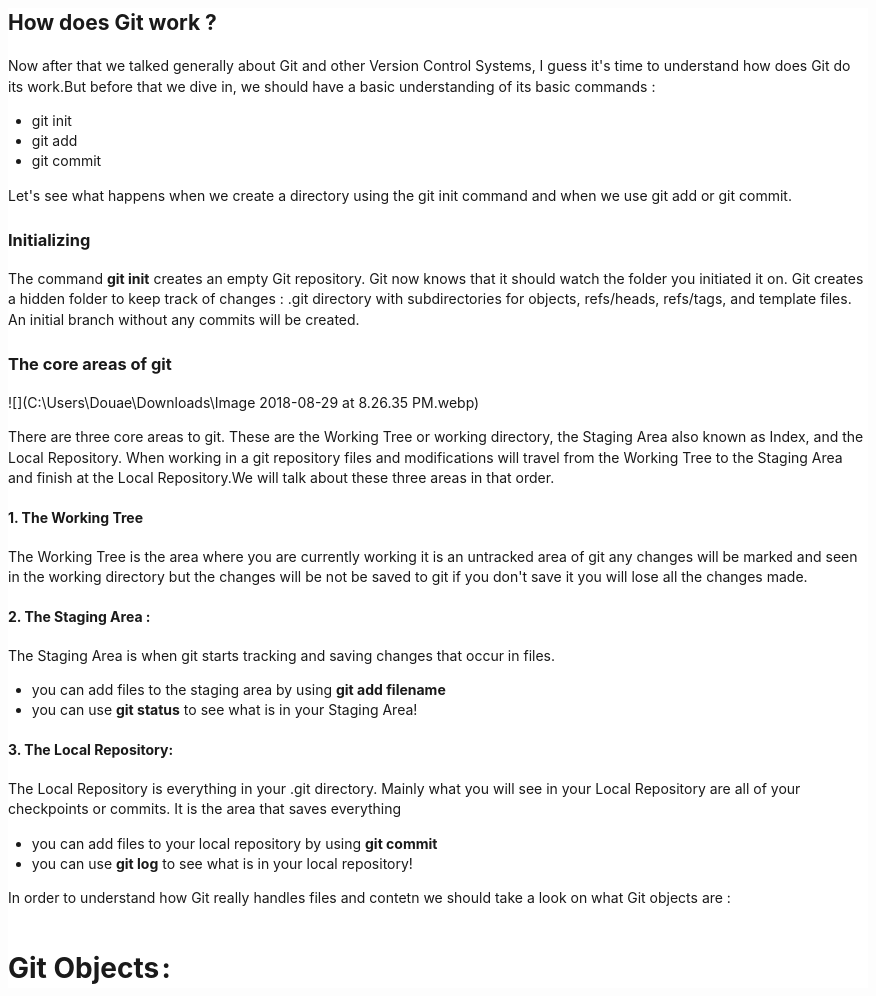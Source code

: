 ## How does Git work ?

Now after that we talked generally about Git and other Version Control Systems, I guess it's time to understand how does Git do its work.But before that we dive in, we should have a basic understanding of its basic commands :

- git init
- git add 
- git commit

Let's see what happens when we create a directory using the git init command and when we use git add or git commit.

### Initializing
The command **git init** creates an empty Git repository.
Git now knows that it should watch the folder you initiated it on.
Git creates a hidden folder to keep track of changes : .git directory with subdirectories for objects, refs/heads, refs/tags, and template files. An initial branch without any commits will be created.

### The core areas of git


![](C:\Users\Douae\Downloads\Image 2018-08-29 at 8.26.35 PM.webp)

There are three core areas to git. These are the Working Tree or working directory, the Staging Area also known as Index, and the Local Repository. When working in a git repository files and modifications will travel from the Working Tree to the Staging Area and finish at the Local Repository.We will talk about these three areas in that order.

#### 1. The Working Tree

The Working Tree is the area where you are currently working it is an untracked area of git any changes will be marked and seen in the working directory but the changes will be not be saved to git if you don't save it you will lose all the changes made.

#### 2. The Staging Area :

The Staging Area is when git starts tracking and saving changes that occur in files.
- you can add files to the staging area by using **git add filename**
- you can use **git status** to see what is in your Staging Area!

#### 3. The Local Repository:

The Local Repository is everything in your .git directory. Mainly what you will see in your Local Repository are all of your checkpoints or commits. It is the area that saves everything 

- you can add files to your local repository by using **git commit**
- you can use **git log** to see what is in your local repository!

In order to understand how Git really handles files and contetn we should take a look on what Git objects are :

# Git Objects :
